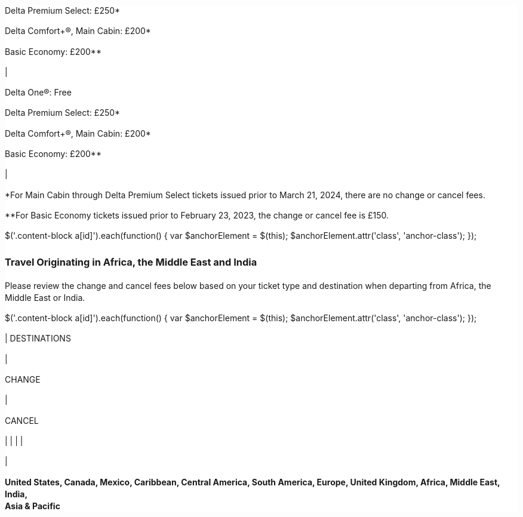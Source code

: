 Delta Premium Select: £250\*

Delta Comfort+®, Main Cabin: £200\*

Basic Economy: £200\*\*

|

Delta One®: Free

Delta Premium Select: £250\*

Delta Comfort+®, Main Cabin: £200\*

Basic Economy: £200\*\*

|

\*For Main Cabin through Delta Premium Select tickets issued prior to March 21, 2024, there are no change or cancel fees.

\*\*For Basic Economy tickets issued prior to February 23, 2023, the change or cancel fee is £150.

$('.content-block a\[id\]').each(function() { var $anchorElement = $(this); $anchorElement.attr('class', 'anchor-class'); });

### **Travel Originating in Africa, the Middle East and India**

Please review the change and cancel fees below based on your ticket type and destination when departing from Africa, the Middle East or India.

$('.content-block a\[id\]').each(function() { var $anchorElement = $(this); $anchorElement.attr('class', 'anchor-class'); });

|
DESTINATIONS

|

CHANGE

|

CANCEL

|  |
|  |

|

**United States, Canada, Mexico, Caribbean, Central America, South America, Europe, United Kingdom, Africa, Middle East, India,   
Asia & Pacific**
